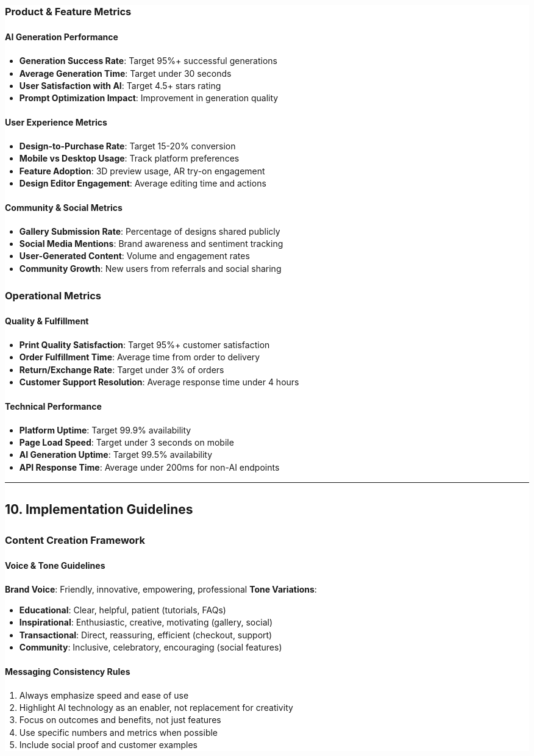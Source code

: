 ### Product & Feature Metrics

#### AI Generation Performance
- **Generation Success Rate**: Target 95%+ successful generations
- **Average Generation Time**: Target under 30 seconds
- **User Satisfaction with AI**: Target 4.5+ stars rating
- **Prompt Optimization Impact**: Improvement in generation quality

#### User Experience Metrics
- **Design-to-Purchase Rate**: Target 15-20% conversion
- **Mobile vs Desktop Usage**: Track platform preferences
- **Feature Adoption**: 3D preview usage, AR try-on engagement
- **Design Editor Engagement**: Average editing time and actions

#### Community & Social Metrics
- **Gallery Submission Rate**: Percentage of designs shared publicly
- **Social Media Mentions**: Brand awareness and sentiment tracking
- **User-Generated Content**: Volume and engagement rates
- **Community Growth**: New users from referrals and social sharing

### Operational Metrics

#### Quality & Fulfillment
- **Print Quality Satisfaction**: Target 95%+ customer satisfaction
- **Order Fulfillment Time**: Average time from order to delivery
- **Return/Exchange Rate**: Target under 3% of orders
- **Customer Support Resolution**: Average response time under 4 hours

#### Technical Performance
- **Platform Uptime**: Target 99.9% availability
- **Page Load Speed**: Target under 3 seconds on mobile
- **AI Generation Uptime**: Target 99.5% availability
- **API Response Time**: Average under 200ms for non-AI endpoints

---

## 10. Implementation Guidelines

### Content Creation Framework

#### Voice & Tone Guidelines
**Brand Voice**: Friendly, innovative, empowering, professional
**Tone Variations**:
- **Educational**: Clear, helpful, patient (tutorials, FAQs)
- **Inspirational**: Enthusiastic, creative, motivating (gallery, social)
- **Transactional**: Direct, reassuring, efficient (checkout, support)
- **Community**: Inclusive, celebratory, encouraging (social features)

#### Messaging Consistency Rules
1. Always emphasize speed and ease of use
2. Highlight AI technology as an enabler, not replacement for creativity
3. Focus on outcomes and benefits, not just features
4. Use specific numbers and metrics when possible
5. Include social proof and customer examples
